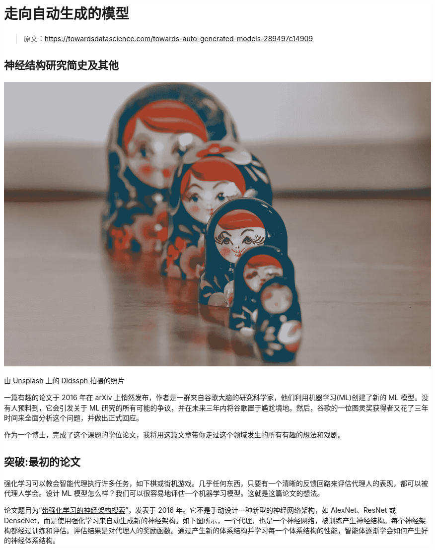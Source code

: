 # 走向自动生成的模型

> 原文：<https://towardsdatascience.com/towards-auto-generated-models-289497c14909>

## 神经结构研究简史及其他

![](img/293052ddf71c31f30a589b0eca4a5b0c.png)

由 [Unsplash](https://unsplash.com/photos/PB80D_B4g7c) 上的 [Didssph](https://unsplash.com/@didsss?utm_source=unsplash&utm_medium=referral&utm_content=creditCopyText) 拍摄的照片

一篇有趣的论文于 2016 年在 arXiv 上悄然发布，作者是一群来自谷歌大脑的研究科学家，他们利用机器学习(ML)创建了新的 ML 模型。没有人预料到，它会引发关于 ML 研究的所有可能的争议，并在未来三年内将谷歌置于尴尬境地。然后，谷歌的一位图灵奖获得者又花了三年时间来全面分析这个问题，并做出正式回应。

作为一个博士，完成了这个课题的学位论文，我将用这篇文章带你走过这个领域发生的所有有趣的想法和戏剧。

## 突破:最初的论文

强化学习可以教会智能代理执行许多任务，如下棋或街机游戏。几乎任何东西，只要有一个清晰的反馈回路来评估代理人的表现，都可以被代理人学会。设计 ML 模型怎么样？我们可以很容易地评估一个机器学习模型。这就是这篇论文的想法。

论文题目为“[带强化学习的神经架构搜索](https://arxiv.org/abs/1611.01578)”，发表于 2016 年。它不是手动设计一种新型的神经网络架构，如 AlexNet、ResNet 或 DenseNet，而是使用强化学习来自动生成新的神经架构。如下图所示，一个代理，也是一个神经网络，被训练产生神经结构。每个神经架构都经过训练和评估。评估结果是对代理人的奖励函数。通过产生新的体系结构并学习每一个体系结构的性能，智能体逐渐学会如何产生好的神经体系结构。
